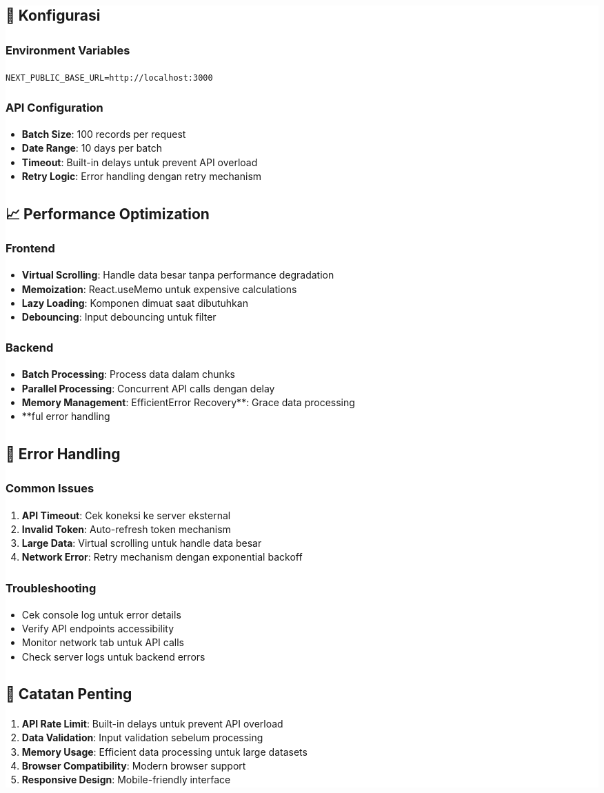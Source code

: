 ## 🔧 Konfigurasi

### Environment Variables
```env
NEXT_PUBLIC_BASE_URL=http://localhost:3000
```

### API Configuration
- **Batch Size**: 100 records per request
- **Date Range**: 10 days per batch
- **Timeout**: Built-in delays untuk prevent API overload
- **Retry Logic**: Error handling dengan retry mechanism

## 📈 Performance Optimization

### Frontend
- **Virtual Scrolling**: Handle data besar tanpa performance degradation
- **Memoization**: React.useMemo untuk expensive calculations
- **Lazy Loading**: Komponen dimuat saat dibutuhkan
- **Debouncing**: Input debouncing untuk filter

### Backend
- **Batch Processing**: Process data dalam chunks
- **Parallel Processing**: Concurrent API calls dengan delay
- **Memory Management**: EfficientError Recovery**: Grace data processing
- **ful error handling

## 🚨 Error Handling

### Common Issues
1. **API Timeout**: Cek koneksi ke server eksternal
2. **Invalid Token**: Auto-refresh token mechanism
3. **Large Data**: Virtual scrolling untuk handle data besar
4. **Network Error**: Retry mechanism dengan exponential backoff

### Troubleshooting
- Cek console log untuk error details
- Verify API endpoints accessibility
- Monitor network tab untuk API calls
- Check server logs untuk backend errors

## 📝 Catatan Penting

1. **API Rate Limit**: Built-in delays untuk prevent API overload
2. **Data Validation**: Input validation sebelum processing
3. **Memory Usage**: Efficient data processing untuk large datasets
4. **Browser Compatibility**: Modern browser support
5. **Responsive Design**: Mobile-friendly interface
